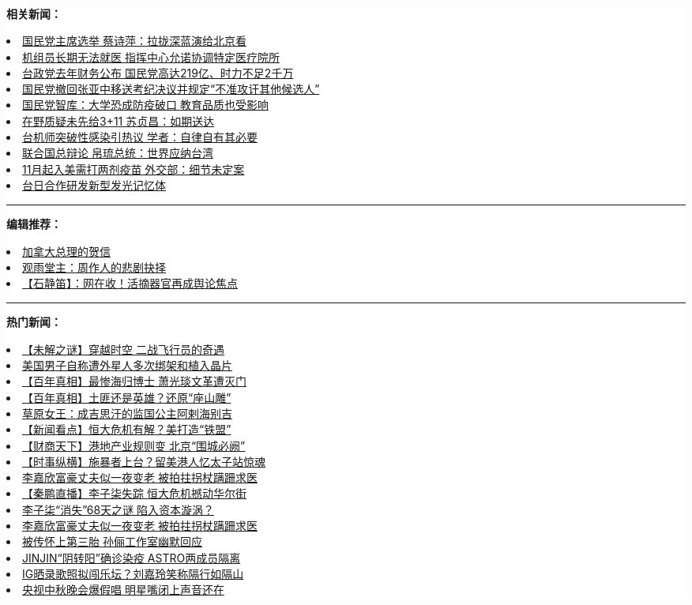 <strong>相关新闻：</strong>
<li><a href="https://github.com/nlugdh3172/djy/blob/master/gb/21/9/13/n13230373.md#1">国民党主席选举 蔡诗萍：拉拢深蓝演给北京看</a></li>
<li><a href="https://github.com/nlugdh3172/djy/blob/master/gb/21/9/14/n13233322.md#1">机组员长期无法就医 指挥中心允诺协调特定医疗院所</a></li>
<li><a href="https://github.com/nlugdh3172/djy/blob/master/gb/21/9/15/n13235995.md#1">台政党去年财务公布 国民党高达219亿、时力不足2千万</a></li>
<li><a href="https://github.com/nlugdh3172/djy/blob/master/gb/21/9/15/n13236314.md#1">国民党撤回张亚中移送考纪决议并规定“不准攻讦其他候选人”</a></li>
<li><a href="https://github.com/nlugdh3172/djy/blob/master/gb/21/9/16/n13238824.md#1">国民党智库：大学恐成防疫破口 教育品质也受影响</a></li>
<li><a href="https://github.com/nlugdh3172/djy/blob/master/gb/21/9/17/n13241597.md#1">在野质疑未先给3+11 苏贞昌：如期送达</a></li>
<li><a href="https://github.com/nlugdh3172/djy/blob/master/gb/21/9/19/n13245132.md#1">台机师突破性感染引热议 学者：自律自有其必要</a></li>
<li><a href="https://github.com/nlugdh3172/djy/blob/master/gb/21/9/22/n13253107.md#1">联合国总辩论 帛琉总统：世界应纳台湾</a></li>
<li><a href="https://github.com/nlugdh3172/djy/blob/master/gb/21/9/22/n13253012.md#1">11月起入美需打两剂疫苗 外交部：细节未定案</a></li>
<li><a href="https://github.com/nlugdh3172/djy/blob/master/gb/21/9/22/n13252945.md#1">台日合作研发新型发光记忆体</a></li>
<hr>


<strong>编辑推荐：</strong>
<li><a href="https://github.com/upjkzu3674/djy/blob/master/gb/15/12/10/n4593139.md?dfh#1" target="_blank">加拿大总理的贺信</a></li><li><a href="https://github.com/tsiac2612/djy/blob/master/gb/19/4/8/n11170944.md#1" target="_blank">观雨堂主：周作人的悲剧抉择</a></li><li><a href="https://github.com/tsiac2612/djy/blob/master/gb/12/9/14/n3683060.md#1" target="_blank">【石静笛】：网在收！活摘器官再成舆论焦点</a></li>
<hr>

<strong>热门新闻：</strong>
<li><a href="https://github.com/nlugdh3172/djy/blob/master/gb/21/9/14/n13234239.md#1">【未解之谜】穿越时空 二战飞行员的奇遇</a></li>
<li><a href="https://github.com/nlugdh3172/djy/blob/master/gb/21/9/16/n13238162.md#1">美国男子自称遭外星人多次绑架和植入晶片</a></li>
<li><a href="https://github.com/nlugdh3172/djy/blob/master/gb/21/9/15/n13237143.md#1">【百年真相】最惨海归博士 萧光琰文革遭灭门</a></li>
<li><a href="https://github.com/nlugdh3172/djy/blob/master/gb/21/9/21/n13250236.md#1">【百年真相】土匪还是英雄？还原“座山雕”</a></li>
<li><a href="https://github.com/nlugdh3172/djy/blob/master/gb/21/9/14/n13234395.md#1">草原女王：成吉思汗的监国公主阿剌海别吉</a></li>
<li><a href="https://github.com/nlugdh3172/djy/blob/master/gb/21/9/21/n13250670.md#1">【新闻看点】恒大危机有解？美打造“铁盟”</a></li>
<li><a href="https://github.com/nlugdh3172/djy/blob/master/gb/21/9/21/n13250221.md#1">【财商天下】港地产业规则变 北京“围城必阙”</a></li>
<li><a href="https://github.com/nlugdh3172/djy/blob/master/gb/21/9/21/n13250771.md#1">【时事纵横】施暴者上台？留美港人忆太子站惊魂</a></li>
<li><a href="https://github.com/nlugdh3172/djy/blob/master/gb/21/9/19/n13245464.md#1">李嘉欣富豪丈夫似一夜变老 被拍拄拐杖蹒跚求医</a></li>
<li><a href="https://github.com/nlugdh3172/djy/blob/master/gb/21/9/20/n13248428.md#1">【秦鹏直播】李子柒失踪 恒大危机撼动华尔街</a></li>
<li><a href="https://github.com/nlugdh3172/djy/blob/master/gb/21/9/16/n13239059.md#1">李子柒“消失”68天之谜 陷入资本漩涡？</a></li>
<li><a href="https://github.com/nlugdh3172/djy/blob/master/gb/21/9/19/n13245464.md#1">李嘉欣富豪丈夫似一夜变老 被拍拄拐杖蹒跚求医</a></li>
<li><a href="https://github.com/nlugdh3172/djy/blob/master/gb/21/9/19/n13245793.md#1">被传怀上第三胎 孙俪工作室幽默回应</a></li>
<li><a href="https://github.com/nlugdh3172/djy/blob/master/gb/21/9/20/n13245894.md#1">JINJIN“阴转阳”确诊染疫 ASTRO两成员隔离</a></li>
<li><a href="https://github.com/nlugdh3172/djy/blob/master/gb/21/9/20/n13248519.md#1">IG晒录歌照拟闯乐坛？刘嘉玲笑称隔行如隔山</a></li>
<li><a href="https://github.com/nlugdh3172/djy/blob/master/gb/21/9/21/n13250699.md#1">央视中秋晚会爆假唱 明星嘴闭上声音还在</a></li>